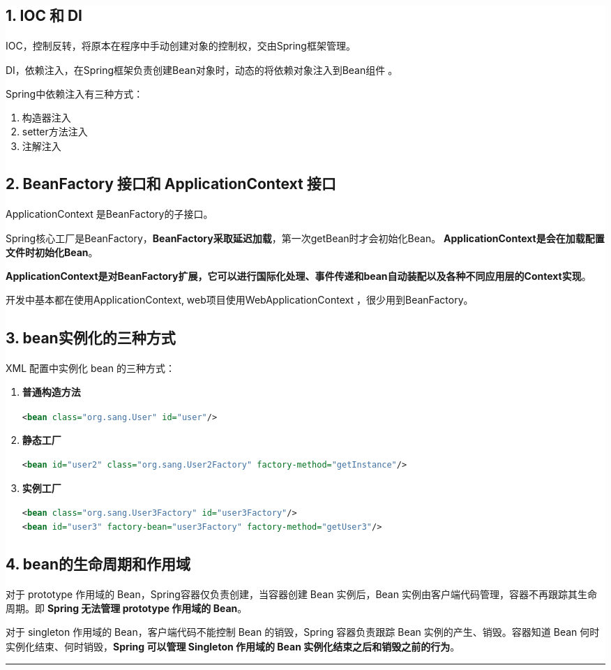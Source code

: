 ## 1. IOC 和 DI

IOC，控制反转，将原本在程序中手动创建对象的控制权，交由Spring框架管理。

DI，依赖注入，在Spring框架负责创建Bean对象时，动态的将依赖对象注入到Bean组件 。

Spring中依赖注入有三种方式：

1. 构造器注入
2. setter方法注入
3. 注解注入



## 2. BeanFactory 接口和 ApplicationContext 接口

ApplicationContext 是BeanFactory的子接口。

Spring核心工厂是BeanFactory，**BeanFactory采取延迟加载**，第一次getBean时才会初始化Bean。 **ApplicationContext是会在加载配置文件时初始化Bean**。

**ApplicationContext是对BeanFactory扩展，它可以进行国际化处理、事件传递和bean自动装配以及各种不同应用层的Context实现**。

开发中基本都在使用ApplicationContext, web项目使用WebApplicationContext ，很少用到BeanFactory。



## 3. bean实例化的三种方式

XML 配置中实例化 bean 的三种方式：

1. **普通构造方法**

   ```xml
   <bean class="org.sang.User" id="user"/>
   ```

2. **静态工厂**

   ```xml
   <bean id="user2" class="org.sang.User2Factory" factory-method="getInstance"/>
   ```

3. **实例工厂**

   ```xml
   <bean class="org.sang.User3Factory" id="user3Factory"/>
   <bean id="user3" factory-bean="user3Factory" factory-method="getUser3"/>
   ```

   

## 4. bean的生命周期和作用域

对于 prototype 作用域的 Bean，Spring容器仅负责创建，当容器创建 Bean 实例后，Bean 实例由客户端代码管理，容器不再跟踪其生命周期。即 **Spring 无法管理 prototype 作用域的 Bean**。

对于 singleton 作用域的 Bean，客户端代码不能控制 Bean 的销毁，Spring 容器负责跟踪 Bean 实例的产生、销毁。容器知道 Bean 何时实例化结束、何时销毁，**Spring 可以管理 Singleton 作用域的 Bean 实例化结束之后和销毁之前的行为**。

---